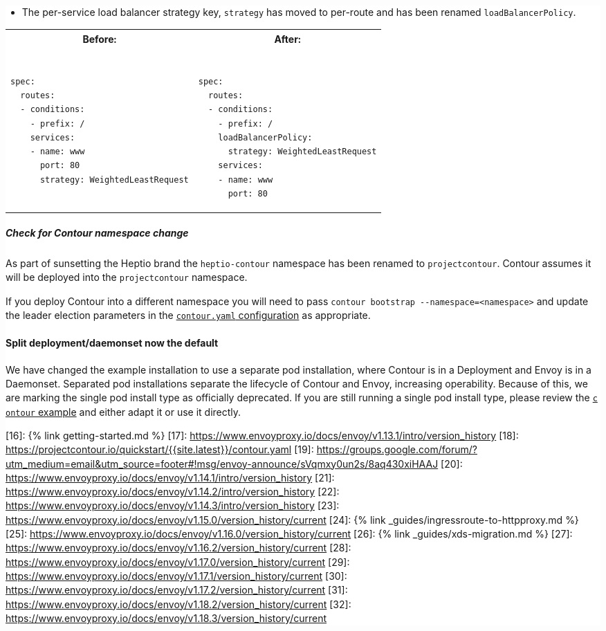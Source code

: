 </tr>
</table>

* The per-service load balancer strategy key, `strategy` has moved to per-route and has been renamed `loadBalancerPolicy`.

<table class="table table-borderless" style="border: none;">
<tr><th>Before:</th><th>After:</th></tr>

<tr>
<td><pre><code class="language-yaml" data-lang="yaml">
spec:
  routes:
  - conditions:
    - prefix: /
    services:
    - name: www
      port: 80
      strategy: WeightedLeastRequest
</code></pre></td>

<td><pre><code class="language-yaml" data-lang="yaml">
spec:
  routes:
  - conditions:
    - prefix: /
    loadBalancerPolicy:
      strategy: WeightedLeastRequest
    services:
    - name: www
      port: 80
</code></pre></td>

</tr>
</table>

##### Check for Contour namespace change

As part of sunsetting the Heptio brand the `heptio-contour` namespace has been renamed to `projectcontour`.
Contour assumes it will be deployed into the `projectcontour` namespace.

If you deploy Contour into a different namespace you will need to pass `contour bootstrap --namespace=<namespace>` and update the leader election parameters in the [`contour.yaml` configuration][6]
as appropriate.

#### Split deployment/daemonset now the default

We have changed the example installation to use a separate pod installation, where Contour is in a Deployment and Envoy is in a Daemonset.
Separated pod installations separate the lifecycle of Contour and Envoy, increasing operability.
Because of this, we are marking the single pod install type as officially deprecated.
If you are still running a single pod install type, please review the [`contour` example][7] and either adapt it or use it directly.


[1]: {{site.github.repository_url}}/blob/{{site.latest}}/examples
[2]: {{site.github.repository_url}}/blob/v1.0.0/examples
[3]: /docs/{{site.latest}}/config/fundamentals
[4]: /docs/{{site.latest}}/config/annotations
[5]: {{site.github.repository_url}}/issues/899
[6]: /docs/{{site.latest}}/configuration
[7]: {{site.github.repository_url}}/blob/{{site.latest}}/examples/contour/README.md
[8]: {{site.github.repository_url}}/blob/{{site.latest}}/examples/contour/02-rbac.yaml#L71
[9]: {{site.github.repository_url}}/blob/{{site.latest}}/examples/contour/02-rbac.yaml
[10]: https://www.envoyproxy.io/docs/envoy/v1.11.2/intro/version_history
[11]: {{site.github.repository_url}}/blob/v0.15.3/examples/
[12]: /docs/{{site.latest}}/deploy-options
[13]: https://hub.docker.com/r/projectcontour/contour
[14]: /docs/{{site.latest}}/grpc-tls-howto
[15]: https://www.envoyproxy.io/docs/envoy/v1.12.2/intro/version_history
[16]: {% link getting-started.md %}
[17]: https://www.envoyproxy.io/docs/envoy/v1.13.1/intro/version_history
[18]: https://projectcontour.io/quickstart/{{site.latest}}/contour.yaml
[19]: https://groups.google.com/forum/?utm_medium=email&utm_source=footer#!msg/envoy-announce/sVqmxy0un2s/8aq430xiHAAJ
[20]: https://www.envoyproxy.io/docs/envoy/v1.14.1/intro/version_history
[21]: https://www.envoyproxy.io/docs/envoy/v1.14.2/intro/version_history
[22]: https://www.envoyproxy.io/docs/envoy/v1.14.3/intro/version_history
[23]: https://www.envoyproxy.io/docs/envoy/v1.15.0/version_history/current
[24]: {% link _guides/ingressroute-to-httpproxy.md %}
[25]: https://www.envoyproxy.io/docs/envoy/v1.16.0/version_history/current
[26]: {% link _guides/xds-migration.md %}
[27]: https://www.envoyproxy.io/docs/envoy/v1.16.2/version_history/current
[28]: https://www.envoyproxy.io/docs/envoy/v1.17.0/version_history/current
[29]: https://www.envoyproxy.io/docs/envoy/v1.17.1/version_history/current
[30]: https://www.envoyproxy.io/docs/envoy/v1.17.2/version_history/current
[31]: https://www.envoyproxy.io/docs/envoy/v1.18.2/version_history/current
[32]: https://www.envoyproxy.io/docs/envoy/v1.18.3/version_history/current